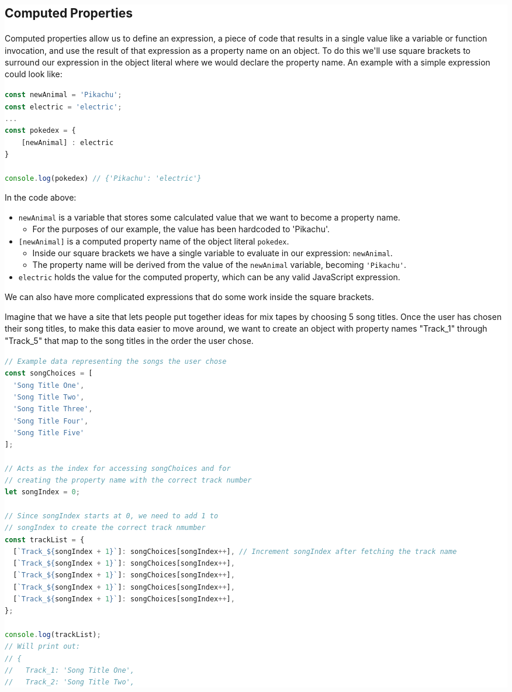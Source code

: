 ## Computed Properties

Computed properties allow us to define an expression, a piece of code that results in a single value like a variable or function invocation, and use the result of that expression as a property name on an object. To do this we'll use square brackets to surround our expression in the object literal where we would declare the property name. An example with a simple expression could look like:

```js
const newAnimal = 'Pikachu';
const electric = 'electric';
...
const pokedex = {
    [newAnimal] : electric
}

console.log(pokedex) // {'Pikachu': 'electric'}
```

In the code above:
- `newAnimal` is a variable that stores some calculated value that we want to become a property name. 
    - For the purposes of our example, the value has been hardcoded to 'Pikachu'.
- `[newAnimal]` is a computed property name of the object literal `pokedex`. 
    - Inside our square brackets we have a single variable to evaluate in our expression: `newAnimal`.
    - The property name will be derived from the value of the `newAnimal` variable, becoming `'Pikachu'`.
- `electric` holds the value for the computed property, which can be any valid JavaScript expression.

We can also have more complicated expressions that do some work inside the square brackets.

Imagine that we have a site that lets people put together ideas for mix tapes by choosing 5 song titles. Once the user has chosen their song titles, to make this data easier to move around, we want to create an object with property names "Track_1" through "Track_5" that map to the song titles in the order the user chose.
```js
// Example data representing the songs the user chose
const songChoices = [
  'Song Title One',
  'Song Title Two',
  'Song Title Three',
  'Song Title Four',
  'Song Title Five'
];

// Acts as the index for accessing songChoices and for
// creating the property name with the correct track number
let songIndex = 0; 

// Since songIndex starts at 0, we need to add 1 to
// songIndex to create the correct track nmumber
const trackList = {
  [`Track_${songIndex + 1}`]: songChoices[songIndex++], // Increment songIndex after fetching the track name
  [`Track_${songIndex + 1}`]: songChoices[songIndex++],
  [`Track_${songIndex + 1}`]: songChoices[songIndex++],
  [`Track_${songIndex + 1}`]: songChoices[songIndex++],
  [`Track_${songIndex + 1}`]: songChoices[songIndex++],
};

console.log(trackList);
// Will print out:
// {
//   Track_1: 'Song Title One',
//   Track_2: 'Song Title Two',
```